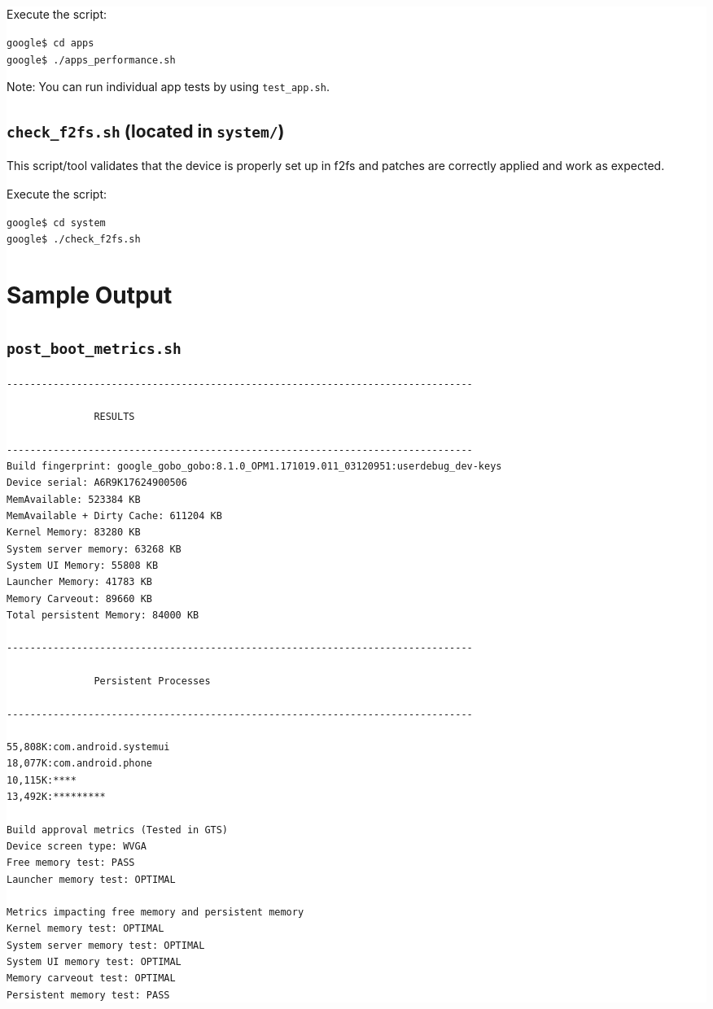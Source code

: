 Execute the script:
```shell
google$ cd apps
google$ ./apps_performance.sh
```
Note: You can run individual app tests by using `test_app.sh`.

## `check_f2fs.sh` (located in `system/`)

This script/tool validates that the device is properly set up in f2fs
and patches are correctly applied and work as expected.

Execute the script:
```shell
google$ cd system
google$ ./check_f2fs.sh
```

# **Sample Output**

## `post_boot_metrics.sh`
```
--------------------------------------------------------------------------------

               RESULTS

--------------------------------------------------------------------------------
Build fingerprint: google_gobo_gobo:8.1.0_OPM1.171019.011_03120951:userdebug_dev-keys
Device serial: A6R9K17624900506
MemAvailable: 523384 KB
MemAvailable + Dirty Cache: 611204 KB
Kernel Memory: 83280 KB
System server memory: 63268 KB
System UI Memory: 55808 KB
Launcher Memory: 41783 KB
Memory Carveout: 89660 KB
Total persistent Memory: 84000 KB

--------------------------------------------------------------------------------

               Persistent Processes

--------------------------------------------------------------------------------

55,808K:com.android.systemui
18,077K:com.android.phone
10,115K:****
13,492K:*********

Build approval metrics (Tested in GTS)
Device screen type: WVGA
Free memory test: PASS
Launcher memory test: OPTIMAL

Metrics impacting free memory and persistent memory
Kernel memory test: OPTIMAL
System server memory test: OPTIMAL
System UI memory test: OPTIMAL
Memory carveout test: OPTIMAL
Persistent memory test: PASS
```
